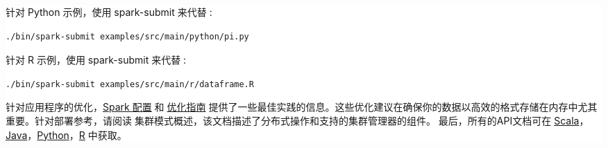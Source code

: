 针对 Python 示例，使用 spark-submit 来代替 :

```
./bin/spark-submit examples/src/main/python/pi.py
```
针对 R 示例，使用 spark-submit 来代替 :

```
./bin/spark-submit examples/src/main/r/dataframe.R
```

针对应用程序的优化，[Spark 配置](/2016/12/24/spark-configuration/ "/2016/12/24/spark-configuration/") 和 [优化指南](/2016/12/24/spark-tuning/ "/2016/12/24/spark-tuning/") 提供了一些最佳实践的信息。这些优化建议在确保你的数据以高效的格式存储在内存中尤其重要。针对部署参考，请阅读 集群模式概述，该文档描述了分布式操作和支持的集群管理器的组件。
最后，所有的API文档可在 [Scala](http://spark.apache.org/docs/latest/api/scala/#org.apache.spark.package)，[Java](http://spark.apache.org/docs/latest/api/java/)，[Python](http://spark.apache.org/docs/latest/api/python/)，[R](http://spark.apache.org/docs/latest/api/R/) 中获取。
